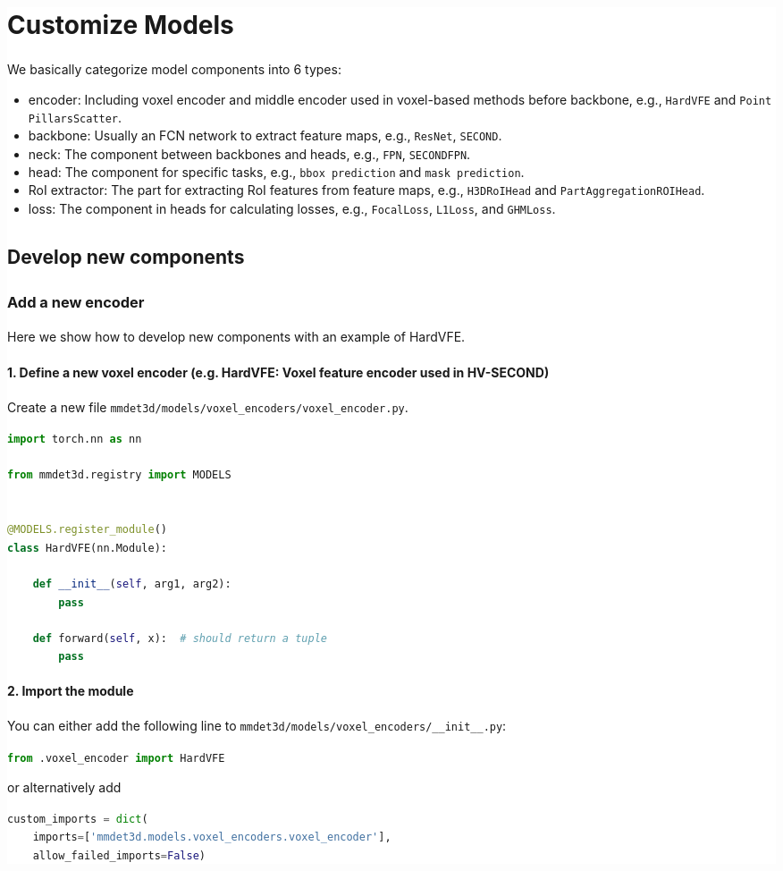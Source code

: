# Customize Models

We basically categorize model components into 6 types:

- encoder: Including voxel encoder and middle encoder used in voxel-based methods before backbone, e.g., `HardVFE` and `PointPillarsScatter`.
- backbone: Usually an FCN network to extract feature maps, e.g., `ResNet`, `SECOND`.
- neck: The component between backbones and heads, e.g., `FPN`, `SECONDFPN`.
- head: The component for specific tasks, e.g., `bbox prediction` and `mask prediction`.
- RoI extractor: The part for extracting RoI features from feature maps, e.g., `H3DRoIHead` and `PartAggregationROIHead`.
- loss: The component in heads for calculating losses, e.g., `FocalLoss`, `L1Loss`, and `GHMLoss`.

## Develop new components

### Add a new encoder

Here we show how to develop new components with an example of HardVFE.

#### 1. Define a new voxel encoder (e.g. HardVFE: Voxel feature encoder used in HV-SECOND)

Create a new file `mmdet3d/models/voxel_encoders/voxel_encoder.py`.

```python
import torch.nn as nn

from mmdet3d.registry import MODELS


@MODELS.register_module()
class HardVFE(nn.Module):

    def __init__(self, arg1, arg2):
        pass

    def forward(self, x):  # should return a tuple
        pass
```

#### 2. Import the module

You can either add the following line to `mmdet3d/models/voxel_encoders/__init__.py`:

```python
from .voxel_encoder import HardVFE
```

or alternatively add

```python
custom_imports = dict(
    imports=['mmdet3d.models.voxel_encoders.voxel_encoder'],
    allow_failed_imports=False)
```

